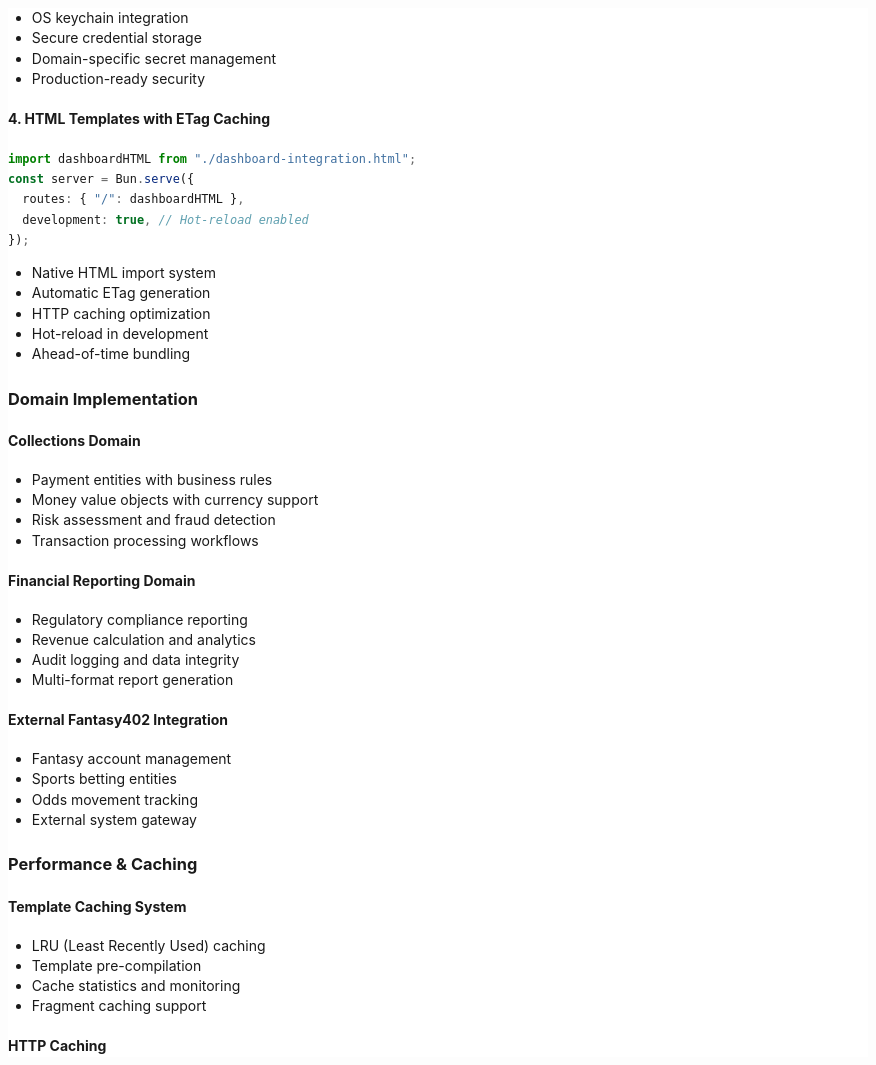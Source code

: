 - OS keychain integration
- Secure credential storage
- Domain-specific secret management
- Production-ready security

#### 4. HTML Templates with ETag Caching

```ts
import dashboardHTML from "./dashboard-integration.html";
const server = Bun.serve({
  routes: { "/": dashboardHTML },
  development: true, // Hot-reload enabled
});
```

- Native HTML import system
- Automatic ETag generation
- HTTP caching optimization
- Hot-reload in development
- Ahead-of-time bundling

### Domain Implementation

#### Collections Domain

- Payment entities with business rules
- Money value objects with currency support
- Risk assessment and fraud detection
- Transaction processing workflows

#### Financial Reporting Domain

- Regulatory compliance reporting
- Revenue calculation and analytics
- Audit logging and data integrity
- Multi-format report generation

#### External Fantasy402 Integration

- Fantasy account management
- Sports betting entities
- Odds movement tracking
- External system gateway

### Performance & Caching

#### Template Caching System

- LRU (Least Recently Used) caching
- Template pre-compilation
- Cache statistics and monitoring
- Fragment caching support

#### HTTP Caching

